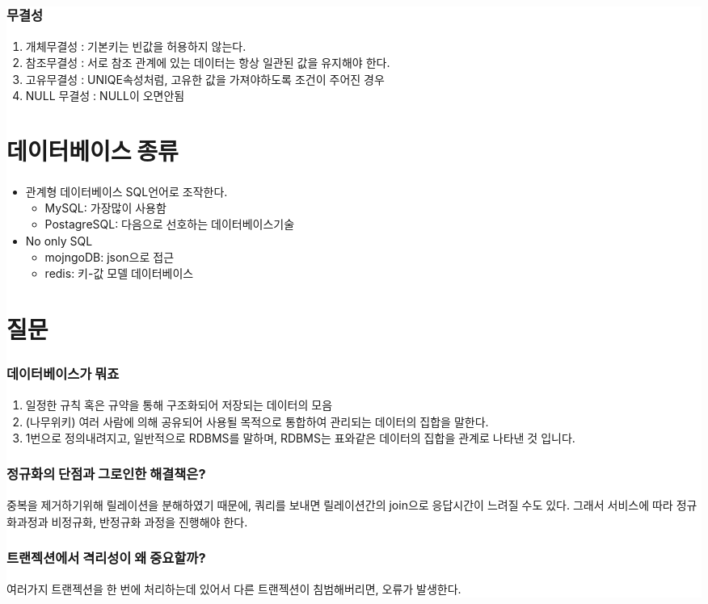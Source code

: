 ### 무결성

1. 개체무결성 : 기본키는 빈값을 허용하지 않는다.
2. 참조무결성 : 서로 참조 관계에 있는 데이터는 항상 일관된 값을 유지해야 한다.
3. 고유무결성 : UNIQE속성처럼, 고유한 값을 가져야하도록 조건이 주어진 경우
4. NULL 무결성 : NULL이 오면안됨

# 데이터베이스 종류

- 관계형 데이터베이스 SQL언어로 조작한다.
    - MySQL: 가장많이 사용함
    - PostagreSQL: 다음으로 선호하는 데이터베이스기술
- No only SQL
    - mojngoDB: json으로 접근
    - redis: 키-값 모델 데이터베이스

# 질문

### 데이터베이스가 뭐죠

1. 일정한 규칙 혹은 규약을 통해 구조화되어 저장되는 데이터의 모음
2. (나무위키) 여러 사람에 의해 공유되어 사용될 목적으로 통합하여 관리되는 데이터의 집합을 말한다.
3. 1번으로 정의내려지고, 일반적으로 RDBMS를 말하며, RDBMS는 표와같은 데이터의 집합을 관계로 나타낸 것 입니다.

### 정규화의 단점과 그로인한 해결책은?

중복을 제거하기위해 릴레이션을 분해하였기 때문에,
쿼리를 보내면 릴레이션간의 join으로 응답시간이 느려질 수도  있다.
그래서 서비스에 따라 정규화과정과 비정규화, 반정규화 과정을 진행해야 한다.

### 트랜젝션에서 격리성이 왜 중요할까?

여러가지 트랜젝션을 한 번에 처리하는데 있어서 다른 트랜젝션이 침범해버리면, 오류가 발생한다.